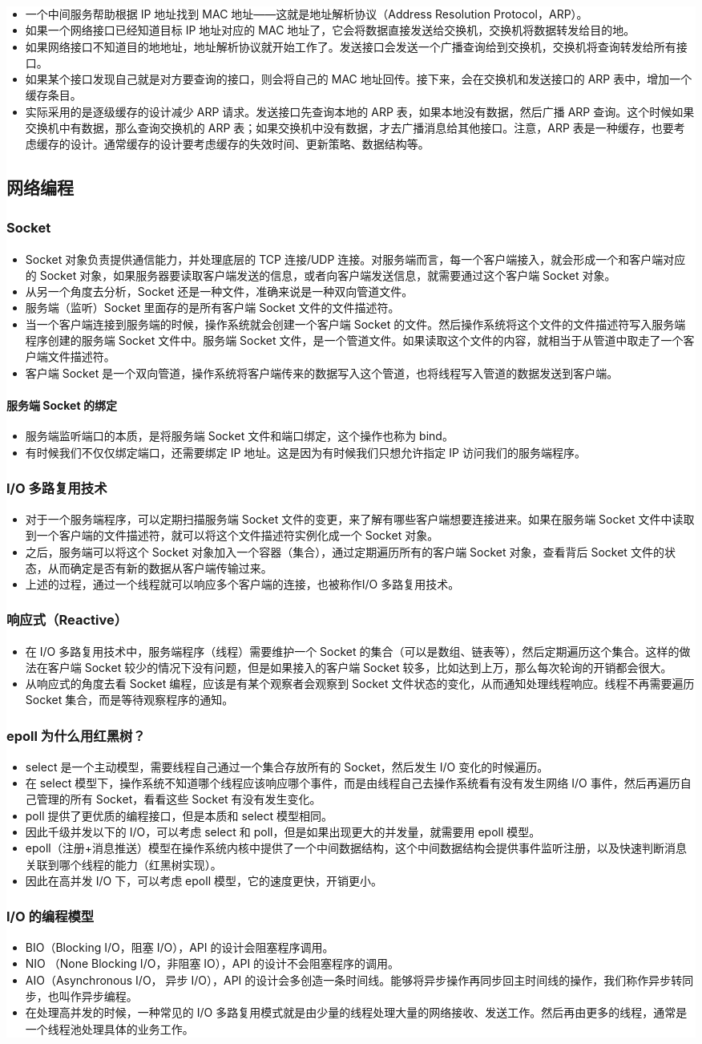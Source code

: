 - 一个中间服务帮助根据 IP 地址找到 MAC 地址——这就是地址解析协议（Address Resolution Protocol，ARP）。
- 如果一个网络接口已经知道目标 IP 地址对应的 MAC 地址了，它会将数据直接发送给交换机，交换机将数据转发给目的地。
- 如果网络接口不知道目的地地址，地址解析协议就开始工作了。发送接口会发送一个广播查询给到交换机，交换机将查询转发给所有接口。
- 如果某个接口发现自己就是对方要查询的接口，则会将自己的 MAC 地址回传。接下来，会在交换机和发送接口的 ARP 表中，增加一个缓存条目。
- 实际采用的是逐级缓存的设计减少 ARP 请求。发送接口先查询本地的 ARP 表，如果本地没有数据，然后广播 ARP 查询。这个时候如果交换机中有数据，那么查询交换机的 ARP 表；如果交换机中没有数据，才去广播消息给其他接口。注意，ARP 表是一种缓存，也要考虑缓存的设计。通常缓存的设计要考虑缓存的失效时间、更新策略、数据结构等。

## 网络编程

### Socket

- Socket 对象负责提供通信能力，并处理底层的 TCP 连接/UDP 连接。对服务端而言，每一个客户端接入，就会形成一个和客户端对应的 Socket 对象，如果服务器要读取客户端发送的信息，或者向客户端发送信息，就需要通过这个客户端 Socket 对象。
- 从另一个角度去分析，Socket 还是一种文件，准确来说是一种双向管道文件。
- 服务端（监听）Socket 里面存的是所有客户端 Socket 文件的文件描述符。
- 当一个客户端连接到服务端的时候，操作系统就会创建一个客户端 Socket 的文件。然后操作系统将这个文件的文件描述符写入服务端程序创建的服务端 Socket 文件中。服务端 Socket 文件，是一个管道文件。如果读取这个文件的内容，就相当于从管道中取走了一个客户端文件描述符。
- 客户端 Socket 是一个双向管道，操作系统将客户端传来的数据写入这个管道，也将线程写入管道的数据发送到客户端。

#### 服务端 Socket 的绑定

- 服务端监听端口的本质，是将服务端 Socket 文件和端口绑定，这个操作也称为 bind。
- 有时候我们不仅仅绑定端口，还需要绑定 IP 地址。这是因为有时候我们只想允许指定 IP 访问我们的服务端程序。

### I/O 多路复用技术

- 对于一个服务端程序，可以定期扫描服务端 Socket 文件的变更，来了解有哪些客户端想要连接进来。如果在服务端 Socket 文件中读取到一个客户端的文件描述符，就可以将这个文件描述符实例化成一个 Socket 对象。
- 之后，服务端可以将这个 Socket 对象加入一个容器（集合），通过定期遍历所有的客户端 Socket 对象，查看背后 Socket 文件的状态，从而确定是否有新的数据从客户端传输过来。
- 上述的过程，通过一个线程就可以响应多个客户端的连接，也被称作I/O 多路复用技术。

### 响应式（Reactive）

- 在 I/O 多路复用技术中，服务端程序（线程）需要维护一个 Socket 的集合（可以是数组、链表等），然后定期遍历这个集合。这样的做法在客户端 Socket 较少的情况下没有问题，但是如果接入的客户端 Socket 较多，比如达到上万，那么每次轮询的开销都会很大。
- 从响应式的角度去看 Socket 编程，应该是有某个观察者会观察到 Socket 文件状态的变化，从而通知处理线程响应。线程不再需要遍历 Socket 集合，而是等待观察程序的通知。

### epoll 为什么用红黑树？

- select 是一个主动模型，需要线程自己通过一个集合存放所有的 Socket，然后发生 I/O 变化的时候遍历。
- 在 select 模型下，操作系统不知道哪个线程应该响应哪个事件，而是由线程自己去操作系统看有没有发生网络 I/O 事件，然后再遍历自己管理的所有 Socket，看看这些 Socket 有没有发生变化。
- poll 提供了更优质的编程接口，但是本质和 select 模型相同。
- 因此千级并发以下的 I/O，可以考虑 select 和 poll，但是如果出现更大的并发量，就需要用 epoll 模型。
- epoll（注册+消息推送）模型在操作系统内核中提供了一个中间数据结构，这个中间数据结构会提供事件监听注册，以及快速判断消息关联到哪个线程的能力（红黑树实现）。
- 因此在高并发 I/O 下，可以考虑 epoll 模型，它的速度更快，开销更小。

### I/O 的编程模型

- BIO（Blocking I/O，阻塞 I/O），API 的设计会阻塞程序调用。
- NIO （None Blocking I/O，非阻塞 IO），API 的设计不会阻塞程序的调用。
- AIO（Asynchronous I/O， 异步 I/O），API 的设计会多创造一条时间线。能够将异步操作再同步回主时间线的操作，我们称作异步转同步，也叫作异步编程。
- 在处理高并发的时候，一种常见的 I/O 多路复用模式就是由少量的线程处理大量的网络接收、发送工作。然后再由更多的线程，通常是一个线程池处理具体的业务工作。
